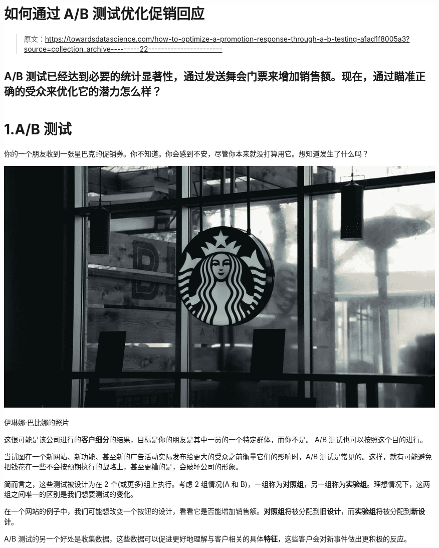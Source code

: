 # 如何通过 A/B 测试优化促销回应

> 原文：<https://towardsdatascience.com/how-to-optimize-a-promotion-response-through-a-b-testing-a1ad1f8005a3?source=collection_archive---------22----------------------->

## A/B 测试已经达到必要的统计显著性，通过发送舞会门票来增加销售额。现在，通过瞄准正确的受众来优化它的潜力怎么样？

# 1.A/B 测试

你的一个朋友收到一张星巴克的促销券。你不知道。你会感到不安，尽管你本来就没打算用它。想知道发生了什么吗？

![](img/ffb988273a11d08a5506176340341e04.png)

伊琳娜·巴比娜的照片

这很可能是该公司进行的**客户细分**的结果，目标是你的朋友是其中一员的一个特定群体，而你不是。 [A/B 测试](https://en.wikipedia.org/wiki/A/B_testing)也可以按照这个目的进行。

当试图在一个新网站、新功能、甚至新的广告活动实际发布给更大的受众之前衡量它们的影响时，A/B 测试是常见的。这样，就有可能避免把钱花在一些不会按预期执行的战略上，甚至更糟的是，会破坏公司的形象。

简而言之，这些测试被设计为在 2 个(或更多)组上执行。考虑 2 组情况(A 和 B)，一组称为**对照组**，另一组称为**实验组**。理想情况下，这两组之间唯一的区别是我们想要测试的**变化**。

在一个网站的例子中，我们可能想改变一个按钮的设计，看看它是否能增加销售额。**对照组**将被分配到**旧设计**，而**实验组**将被分配到**新设计**。

A/B 测试的另一个好处是收集数据，这些数据可以促进更好地理解与客户相关的具体**特征**，这些客户会对新事件做出更积极的反应。
